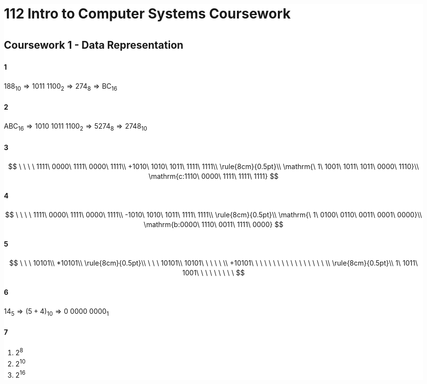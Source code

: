 # 112 Intro to Computer Systems Coursework

## Coursework 1 - Data Representation

#### 1

$188_{10}\Rightarrow 1011\ 1100_2 \Rightarrow 274_8 \Rightarrow \mathrm{BC_{16}}$

#### 2

$\mathrm{ABC_{16} \Rightarrow 1010\ 1011\ 1100_2 \Rightarrow 5274_8 \Rightarrow 2748_{10}}$

#### 3

$$
\ \ \ \ 1111\ 0000\ 1111\ 0000\ 1111\\
+1010\ 1010\ 1011\ 1111\ 1111\\
\rule{8cm}{0.5pt}\\
\mathrm{\ 1\ 1001\ 1011\ 1011\ 0000\ 1110}\\
\mathrm{c:1110\ 0000\ 1111\ 1111\ 1111}
$$

#### 4

$$
\ \ \ \ 1111\ 0000\ 1111\ 0000\ 1111\\
-1010\ 1010\ 1011\ 1111\ 1111\\
\rule{8cm}{0.5pt}\\
\mathrm{\ 1\ 0100\ 0110\ 0011\ 0001\ 0000}\\
\mathrm{b:0000\ 1110\ 0011\ 1111\ 0000}
$$

#### 5

$$
\ \ \ 10101\\
*10101\\
\rule{8cm}{0.5pt}\\
\ \ \ 10101\\
10101\ \ \ \ \ \\
+10101\ \ \ \ \ \ \ \ \ \ \ \ \ \ \ \ \ \\
\rule{8cm}{0.5pt}\\
1\ 1011\ 1001\ \ \ \ \ \ \ \ \ 
$$

#### 6

$14_5 \Rightarrow (5+4)_{10} \Rightarrow 0\ 0000\ 0000_1$

#### 7

1. $2^8$
2. $2^{10}$
3. $2^{16}$
